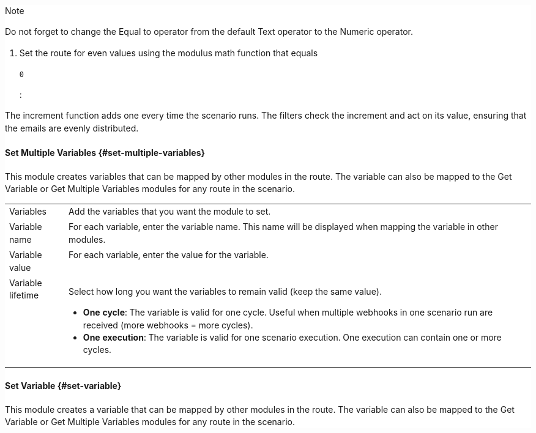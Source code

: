    >[!NOTE]
   >
   >Do not forget to change the Equal to operator from the default Text operator to the Numeric operator.

1. Set the route for even values using the modulus math function that equals 

   ```
   0
   ```

   :

The increment function adds one every time the scenario runs. The filters check the increment and act on its value, ensuring that the emails are evenly distributed.

#### Set Multiple Variables {#set-multiple-variables}

This module creates variables that can be mapped by other modules in the route. The variable can also be mapped to the Get Variable or Get Multiple Variables modules for any route in the scenario.

<table> 
 <col> 
 <col> 
 <tbody> 
  <tr> 
   <td>Variables</td> 
   <td>Add the variables that you want the module to set.</td> 
  </tr> 
  <tr> 
   <td>Variable name </td> 
   <td>For each variable, enter the variable name. This name will be displayed when mapping the variable in other modules. </td> 
  </tr> 
  <tr> 
   <td>Variable value </td> 
   <td>For each variable, enter the value for the variable. </td> 
  </tr> 
  <tr> 
   <td>Variable lifetime </td> 
   <td> <p>Select how long you want the variables to remain valid (keep the same value).</p> 
    <ul> 
     <li><strong>One cycle</strong>: The variable is valid for one cycle. Useful when multiple webhooks in one scenario run are received (more webhooks = more cycles). </li> 
     <li><strong>One execution</strong>: The variable is valid for one scenario execution. One execution can contain one or more cycles.</li> 
    </ul> </td> 
  </tr> 
 </tbody> 
</table>

#### Set Variable {#set-variable}

This module creates a variable that can be mapped by other modules in the route. The variable can also be mapped to the Get Variable or Get Multiple Variables modules for any route in the scenario.
